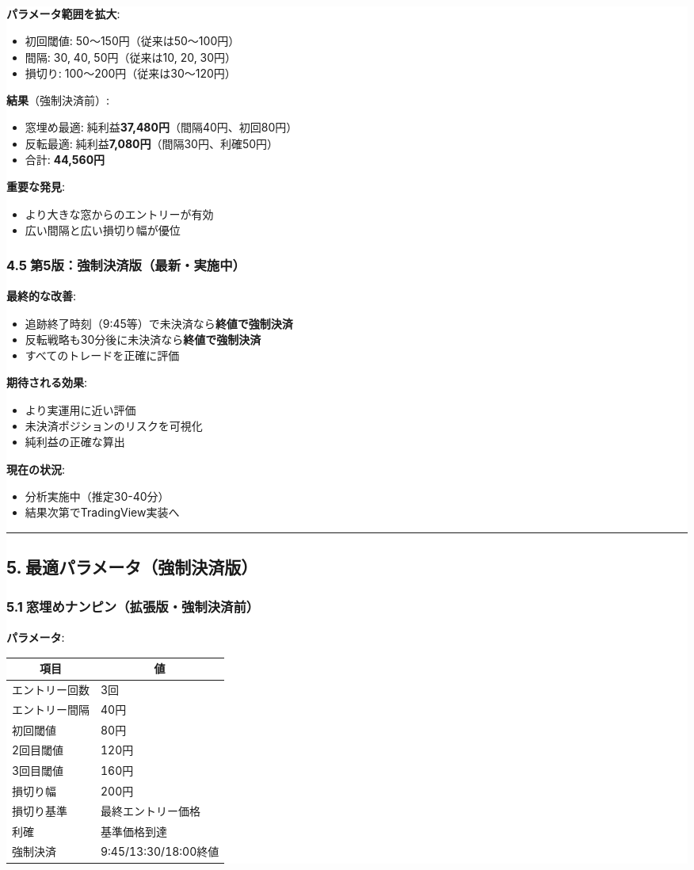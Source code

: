 **パラメータ範囲を拡大**:

- 初回閾値: 50〜150円（従来は50〜100円）
- 間隔: 30, 40, 50円（従来は10, 20, 30円）
- 損切り: 100〜200円（従来は30〜120円）

**結果**（強制決済前）:

- 窓埋め最適: 純利益**37,480円**（間隔40円、初回80円）
- 反転最適: 純利益**7,080円**（間隔30円、利確50円）
- 合計: **44,560円**

**重要な発見**:

- より大きな窓からのエントリーが有効
- 広い間隔と広い損切り幅が優位

### 4.5 第5版：強制決済版（最新・実施中）

**最終的な改善**:

- 追跡終了時刻（9:45等）で未決済なら**終値で強制決済**
- 反転戦略も30分後に未決済なら**終値で強制決済**
- すべてのトレードを正確に評価

**期待される効果**:

- より実運用に近い評価
- 未決済ポジションのリスクを可視化
- 純利益の正確な算出

**現在の状況**:

- 分析実施中（推定30-40分）
- 結果次第でTradingView実装へ

-----

## 5. 最適パラメータ（強制決済版）

### 5.1 窓埋めナンピン（拡張版・強制決済前）

**パラメータ**:

|項目     |値                 |
|-------|------------------|
|エントリー回数|3回                |
|エントリー間隔|40円               |
|初回閾値   |80円               |
|2回目閾値  |120円              |
|3回目閾値  |160円              |
|損切り幅   |200円              |
|損切り基準  |最終エントリー価格         |
|利確     |基準価格到達            |
|強制決済   |9:45/13:30/18:00終値|
